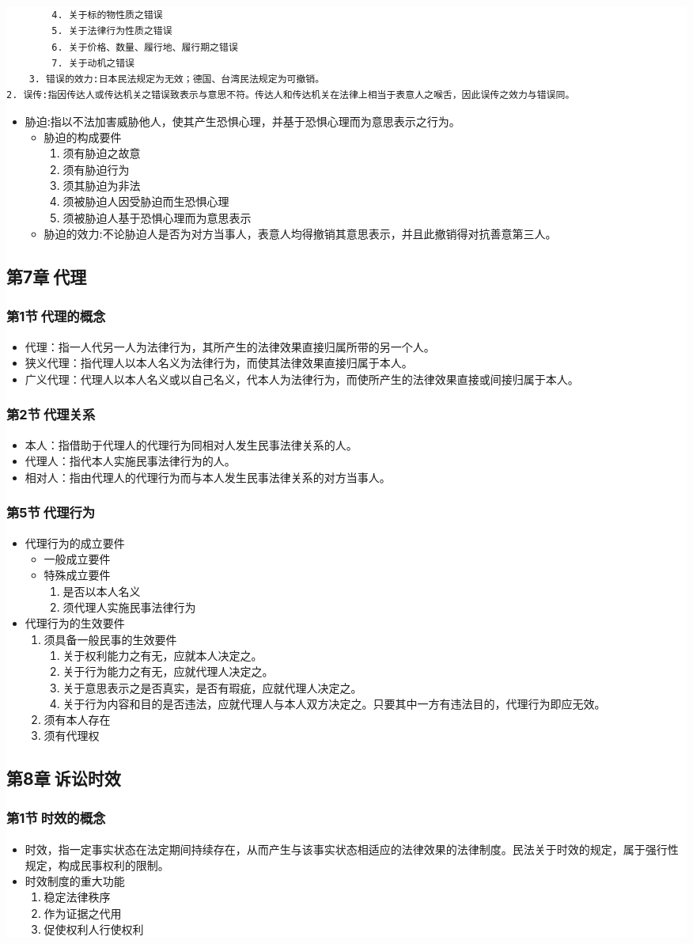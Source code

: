			4. 关于标的物性质之错误
			5. 关于法律行为性质之错误
			6. 关于价格、数量、履行地、履行期之错误
			7. 关于动机之错误
		3. 错误的效力:日本民法规定为无效；德国、台湾民法规定为可撤销。
	2. 误传:指因传达人或传达机关之错误致表示与意思不符。传达人和传达机关在法律上相当于表意人之喉舌，因此误传之效力与错误同。
- 胁迫:指以不法加害威胁他人，使其产生恐惧心理，并基于恐惧心理而为意思表示之行为。
	- 胁迫的构成要件
		1. 须有胁迫之故意
		2. 须有胁迫行为
		3. 须其胁迫为非法
		4. 须被胁迫人因受胁迫而生恐惧心理
		5. 须被胁迫人基于恐惧心理而为意思表示
	- 胁迫的效力:不论胁迫人是否为对方当事人，表意人均得撤销其意思表示，并且此撤销得对抗善意第三人。

## 第7章 代理

### 第1节 代理的概念

- 代理：指一人代另一人为法律行为，其所产生的法律效果直接归属所带的另一个人。
- 狭义代理：指代理人以本人名义为法律行为，而使其法律效果直接归属于本人。
- 广义代理：代理人以本人名义或以自己名义，代本人为法律行为，而使所产生的法律效果直接或间接归属于本人。

### 第2节 代理关系

- 本人：指借助于代理人的代理行为同相对人发生民事法律关系的人。
- 代理人：指代本人实施民事法律行为的人。
- 相对人：指由代理人的代理行为而与本人发生民事法律关系的对方当事人。

### 第5节 代理行为

- 代理行为的成立要件
	- 一般成立要件
	- 特殊成立要件
		1. 是否以本人名义
		2. 须代理人实施民事法律行为
- 代理行为的生效要件
	1. 须具备一般民事的生效要件
		1. 关于权利能力之有无，应就本人决定之。
		2. 关于行为能力之有无，应就代理人决定之。
		3. 关于意思表示之是否真实，是否有瑕疵，应就代理人决定之。
		4. 关于行为内容和目的是否违法，应就代理人与本人双方决定之。只要其中一方有违法目的，代理行为即应无效。
	2. 须有本人存在
	3. 须有代理权

## 第8章 诉讼时效

### 第1节 时效的概念

- 时效，指一定事实状态在法定期间持续存在，从而产生与该事实状态相适应的法律效果的法律制度。民法关于时效的规定，属于强行性规定，构成民事权利的限制。
- 时效制度的重大功能
	1. 稳定法律秩序
	2. 作为证据之代用
	3. 促使权利人行使权利
